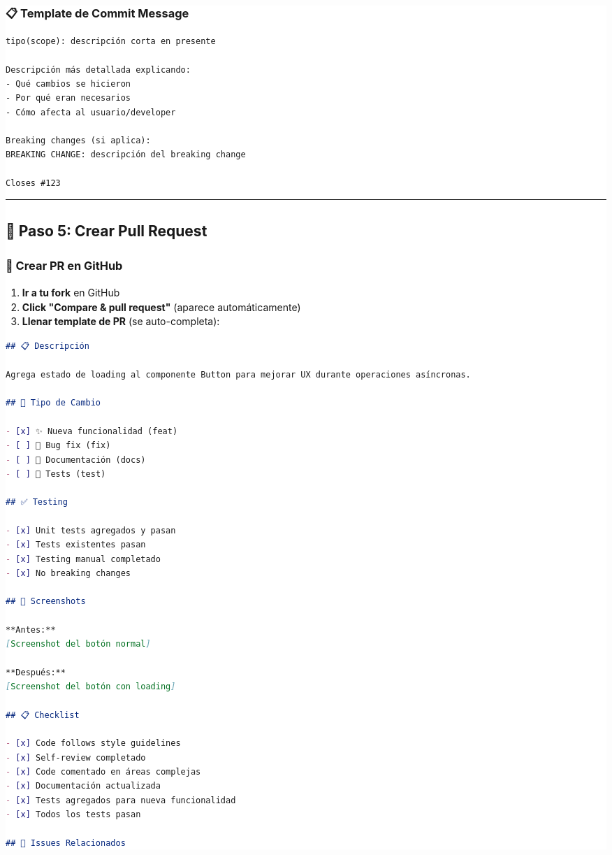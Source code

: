 ### **📋 Template de Commit Message**

```
tipo(scope): descripción corta en presente

Descripción más detallada explicando:
- Qué cambios se hicieron
- Por qué eran necesarios
- Cómo afecta al usuario/developer

Breaking changes (si aplica):
BREAKING CHANGE: descripción del breaking change

Closes #123
```

---

## 🔄 **Paso 5: Crear Pull Request**

### **📝 Crear PR en GitHub**

1. **Ir a tu fork** en GitHub
2. **Click "Compare & pull request"** (aparece automáticamente)
3. **Llenar template de PR** (se auto-completa):

```markdown
## 📋 Descripción

Agrega estado de loading al componente Button para mejorar UX durante operaciones asíncronas.

## 🎯 Tipo de Cambio

- [x] ✨ Nueva funcionalidad (feat)
- [ ] 🐛 Bug fix (fix)
- [ ] 📝 Documentación (docs)
- [ ] 🧪 Tests (test)

## ✅ Testing

- [x] Unit tests agregados y pasan
- [x] Tests existentes pasan
- [x] Testing manual completado
- [x] No breaking changes

## 📸 Screenshots

**Antes:**
[Screenshot del botón normal]

**Después:**
[Screenshot del botón con loading]

## 📋 Checklist

- [x] Code follows style guidelines
- [x] Self-review completado
- [x] Code comentado en áreas complejas
- [x] Documentación actualizada
- [x] Tests agregados para nueva funcionalidad
- [x] Todos los tests pasan

## 🔗 Issues Relacionados

```